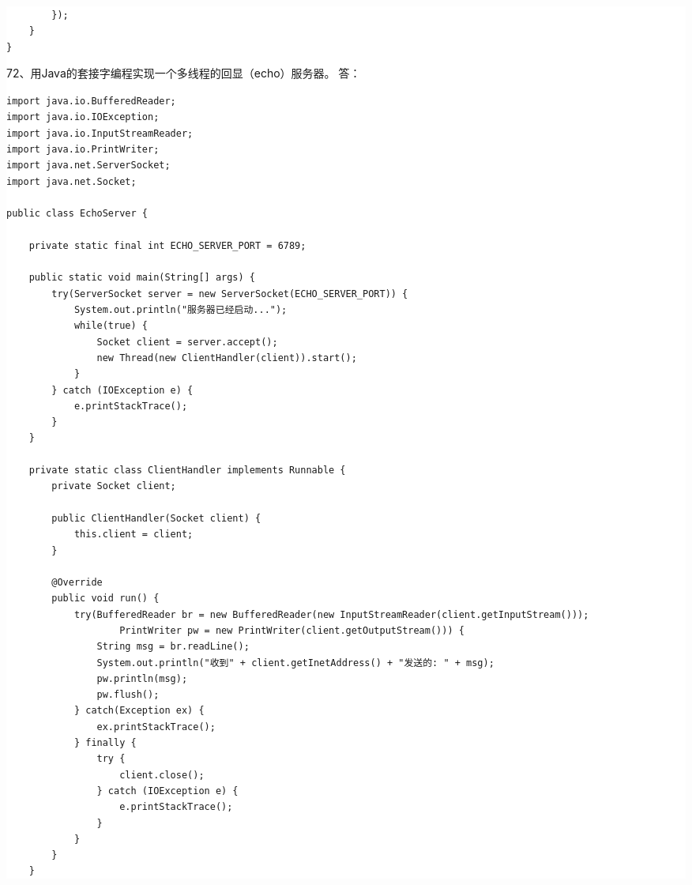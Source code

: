             });
        }
    }

72、用Java的套接字编程实现一个多线程的回显（echo）服务器。
答：

    import java.io.BufferedReader;
    import java.io.IOException;
    import java.io.InputStreamReader;
    import java.io.PrintWriter;
    import java.net.ServerSocket;
    import java.net.Socket;

    public class EchoServer {

        private static final int ECHO_SERVER_PORT = 6789;

        public static void main(String[] args) {        
            try(ServerSocket server = new ServerSocket(ECHO_SERVER_PORT)) {
                System.out.println("服务器已经启动...");
                while(true) {
                    Socket client = server.accept();
                    new Thread(new ClientHandler(client)).start();
                }
            } catch (IOException e) {
                e.printStackTrace();
            }
        }

        private static class ClientHandler implements Runnable {
            private Socket client;

            public ClientHandler(Socket client) {
                this.client = client;
            }

            @Override
            public void run() {
                try(BufferedReader br = new BufferedReader(new InputStreamReader(client.getInputStream()));
                        PrintWriter pw = new PrintWriter(client.getOutputStream())) {
                    String msg = br.readLine();
                    System.out.println("收到" + client.getInetAddress() + "发送的: " + msg);
                    pw.println(msg);
                    pw.flush();
                } catch(Exception ex) {
                    ex.printStackTrace();
                } finally {
                    try {
                        client.close();
                    } catch (IOException e) {
                        e.printStackTrace();
                    }
                }
            }
        }
